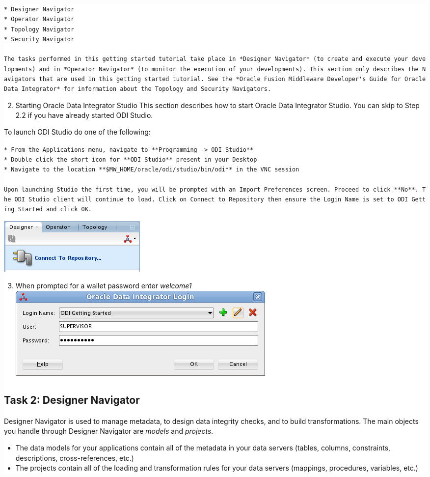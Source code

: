     * Designer Navigator
    * Operator Navigator
    * Topology Navigator
    * Security Navigator

    The tasks performed in this getting started tutorial take place in *Designer Navigator* (to create and execute your developments) and in *Operator Navigator* (to monitor the execution of your developments). This section only describes the Navigators that are used in this getting started tutorial. See the *Oracle Fusion Middleware Developer's Guide for Oracle Data Integrator* for information about the Topology and Security Navigators.

2. Starting Oracle Data Integrator Studio
This section describes how to start Oracle Data Integrator Studio. You can skip to Step 2.2 if you have already started ODI Studio.

  To launch ODI Studio do one of the following:

    * From the Applications menu, navigate to **Programming -> ODI Studio**
    * Double click the short icon for **ODI Studio** present in your Desktop
    * Navigate to the location **$MW_HOME/oracle/odi/studio/bin/odi** in the VNC session

    Upon launching Studio the first time, you will be prompted with an Import Preferences screen. Proceed to click **No**. The ODI Studio client will continue to load. Click on Connect to Repository then ensure the Login Name is set to ODI Getting Started and click OK.

   ![](./images/odi_studio.png)

3. When prompted for a wallet password enter *welcome1*
   ![](./images/odi_password.png)

## Task 2: Designer Navigator
Designer Navigator is used to manage metadata, to design data integrity checks, and to build transformations.
The main objects you handle through Designer Navigator are *models* and *projects*.
  * The data models for your applications contain all of the metadata in your data servers (tables, columns, constraints, descriptions, cross-references, etc.)
  * The projects contain all of the loading and transformation rules for your data servers (mappings, procedures, variables, etc.)
